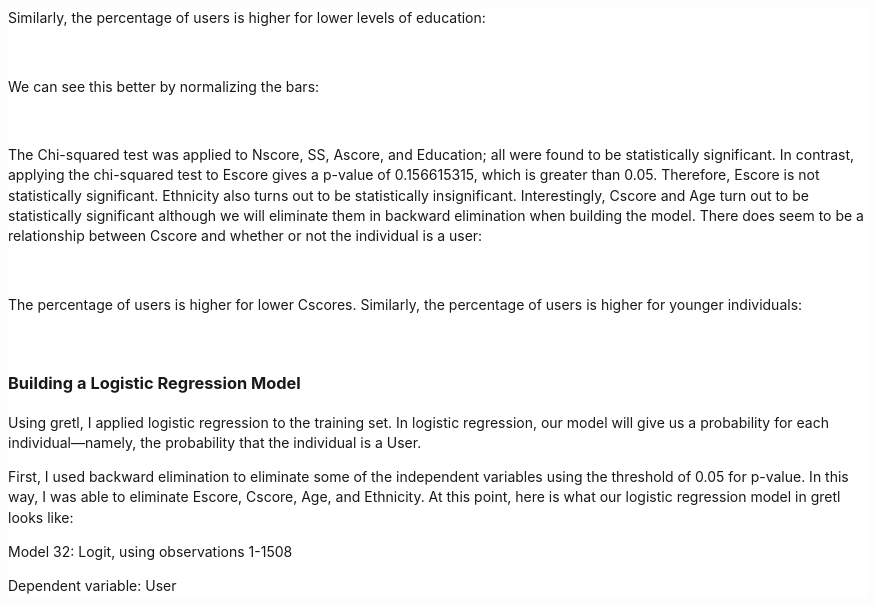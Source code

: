 

<p>Similarly, the percentage of users is higher for lower levels of education:</p>



<figure class="wp-block-image"><img src="https://www.onlinemathtraining.com/wp-content/uploads/2019/10/image-7.png" alt="" class="wp-image-374"/></figure>



<p>We can see this better by normalizing the bars:</p>



<figure class="wp-block-image"><img src="https://www.onlinemathtraining.com/wp-content/uploads/2019/10/image-8.png" alt="" class="wp-image-375"/></figure>



<p>The Chi-squared test was applied to Nscore, SS, Ascore, and Education; all were found to be statistically significant.&nbsp;In contrast, applying the chi-squared test to Escore gives a p-value of 0.156615315, which is greater than 0.05.&nbsp;Therefore, Escore is not statistically significant.&nbsp;Ethnicity also turns out to be statistically insignificant.&nbsp;Interestingly, Cscore and Age turn out to be statistically significant although we will eliminate them in backward elimination when building the model.&nbsp;There does seem to be a relationship between Cscore and whether or not the individual is a user:</p>



<figure class="wp-block-image"><img src="https://www.onlinemathtraining.com/wp-content/uploads/2019/10/image-9.png" alt="" class="wp-image-376"/></figure>



<p>The percentage of users is higher for lower Cscores.&nbsp;Similarly, the percentage of users is higher for younger individuals:</p>



<figure class="wp-block-image"><img src="https://www.onlinemathtraining.com/wp-content/uploads/2019/10/image-10.png" alt="" class="wp-image-377"/></figure>



<h3><strong>Building a Logistic Regression Model</strong></h3>



<p>Using gretl, I applied logistic regression to the training set.&nbsp;In logistic regression, our model will give us a probability for each individual—namely, the probability that the individual is a User.</p>



<p>First, I used backward elimination to eliminate some of the independent variables using the threshold of 0.05 for p-value.&nbsp;In this way, I was able to eliminate Escore, Cscore, Age, and Ethnicity.&nbsp;At this point, here is what our logistic regression model in gretl looks like:</p>



<p>Model
32: Logit, using observations 1-1508</p>



<p>Dependent
variable: User</p>


